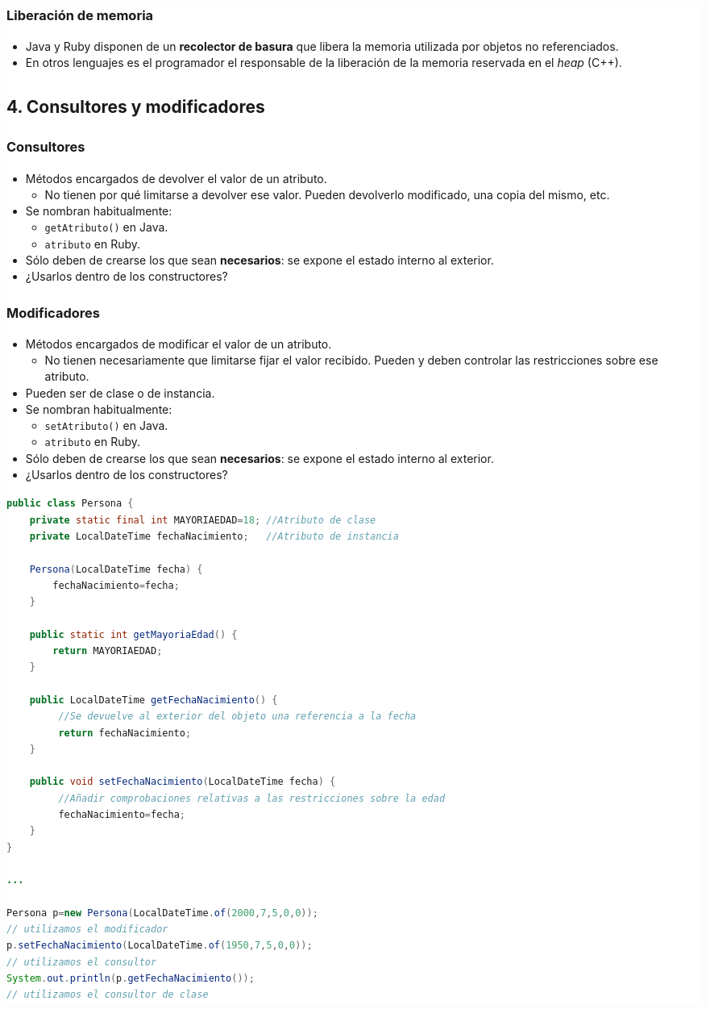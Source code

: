 ### Liberación de memoria

* Java y Ruby disponen de un **recolector de basura** que libera la memoria utilizada por objetos no referenciados.
* En otros lenguajes es el programador el responsable de la liberación de la memoria reservada en el _heap_ (C++).

## 4. Consultores y modificadores

### Consultores

* Métodos encargados de devolver el valor de un atributo.
  * No tienen por qué limitarse a devolver ese valor. Pueden devolverlo modificado, una copia del mismo, etc.
* Se nombran habitualmente:
  * `getAtributo()` en Java.
  * `atributo` en Ruby.
* Sólo deben de crearse los que sean **necesarios**: se expone el estado interno al exterior.
* ¿Usarlos dentro de los constructores?

### Modificadores

* Métodos encargados de modificar el valor de un atributo.
  * No tienen necesariamente que limitarse fijar el valor recibido. Pueden y deben controlar las restricciones sobre ese atributo.
* Pueden ser de clase o de instancia.
* Se nombran habitualmente:
  - `setAtributo()` en Java.
  - `atributo` en Ruby.
* Sólo deben de crearse los que sean **necesarios**: se expone el estado interno al exterior.
* ¿Usarlos dentro de los constructores?

~~~java
public class Persona {
	private static final int MAYORIAEDAD=18; //Atributo de clase
	private LocalDateTime fechaNacimiento;   //Atributo de instancia

    Persona(LocalDateTime fecha) {
        fechaNacimiento=fecha;
    }
    
    public static int getMayoriaEdad() {
        return MAYORIAEDAD;
    }
 
    public LocalDateTime getFechaNacimiento() {
         //Se devuelve al exterior del objeto una referencia a la fecha
         return fechaNacimiento;
 	}
 
    public void setFechaNacimiento(LocalDateTime fecha) {
         //Añadir comprobaciones relativas a las restricciones sobre la edad
         fechaNacimiento=fecha;
    }
}

...
    
Persona p=new Persona(LocalDateTime.of(2000,7,5,0,0));
// utilizamos el modificador
p.setFechaNacimiento(LocalDateTime.of(1950,7,5,0,0));
// utilizamos el consultor
System.out.println(p.getFechaNacimiento());
// utilizamos el consultor de clase
~~~